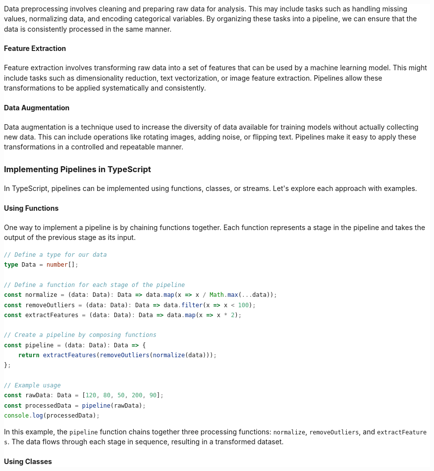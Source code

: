 Data preprocessing involves cleaning and preparing raw data for analysis. This may include tasks such as handling missing values, normalizing data, and encoding categorical variables. By organizing these tasks into a pipeline, we can ensure that the data is consistently processed in the same manner.

#### Feature Extraction

Feature extraction involves transforming raw data into a set of features that can be used by a machine learning model. This might include tasks such as dimensionality reduction, text vectorization, or image feature extraction. Pipelines allow these transformations to be applied systematically and consistently.

#### Data Augmentation

Data augmentation is a technique used to increase the diversity of data available for training models without actually collecting new data. This can include operations like rotating images, adding noise, or flipping text. Pipelines make it easy to apply these transformations in a controlled and repeatable manner.

### Implementing Pipelines in TypeScript

In TypeScript, pipelines can be implemented using functions, classes, or streams. Let's explore each approach with examples.

#### Using Functions

One way to implement a pipeline is by chaining functions together. Each function represents a stage in the pipeline and takes the output of the previous stage as its input.

```typescript
// Define a type for our data
type Data = number[];

// Define a function for each stage of the pipeline
const normalize = (data: Data): Data => data.map(x => x / Math.max(...data));
const removeOutliers = (data: Data): Data => data.filter(x => x < 100);
const extractFeatures = (data: Data): Data => data.map(x => x * 2);

// Create a pipeline by composing functions
const pipeline = (data: Data): Data => {
    return extractFeatures(removeOutliers(normalize(data)));
};

// Example usage
const rawData: Data = [120, 80, 50, 200, 90];
const processedData = pipeline(rawData);
console.log(processedData);
```

In this example, the `pipeline` function chains together three processing functions: `normalize`, `removeOutliers`, and `extractFeatures`. The data flows through each stage in sequence, resulting in a transformed dataset.

#### Using Classes
